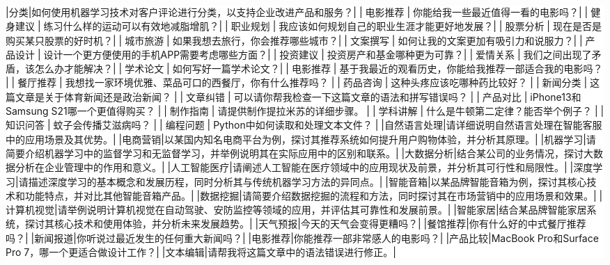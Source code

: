 |分类|如何使用机器学习技术对客户评论进行分类，以支持企业改进产品和服务？|
| 电影推荐 | 你能给我一些最近值得一看的电影吗？|
| 健身建议 | 练习什么样的运动可以有效地减脂增肌？|
| 职业规划 | 我应该如何规划自己的职业生涯才能更好地发展？|
| 股票分析 | 现在是否是购买某只股票的好时机？|
| 城市旅游 | 如果我想去旅行，你会推荐哪些城市？|
| 文案撰写 | 如何让我的文案更加有吸引力和说服力？|
| 产品设计 | 设计一个更方便使用的手机APP需要考虑哪些方面？|
| 投资建议 | 投资房产和基金哪种更为可靠？|
| 爱情关系 | 我们之间出现了矛盾，该怎么办才能解决？|
| 学术论文 | 如何写好一篇学术论文？|
| 电影推荐                     | 基于我最近的观看历史，你能给我推荐一部适合我的电影吗？       |
| 餐厅推荐                     | 我想找一家环境优雅、菜品可口的西餐厅，你有什么推荐吗？         |
| 药品咨询                     | 这种头疼应该吃哪种药比较好？                                 |
| 新闻分类                     | 这篇文章是关于体育新闻还是政治新闻？                           |
| 文章纠错                     | 可以请你帮我检查一下这篇文章的语法和拼写错误吗？             |
| 产品对比                     | iPhone13和Samsung S21哪一个更值得购买？                       |
| 制作指南                     | 请提供制作提拉米苏的详细步骤。                               |
| 学科讲解                     | 什么是牛顿第二定律？能否举个例子？                            |
| 知识问答                     | 蚊子会传播艾滋病吗？                                         |
| 编程问题                     | Python中如何读取和处理文本文件？                             |
|自然语言处理|请详细说明自然语言处理在智能客服中的应用场景及其优势。|
|电商营销|以某国内知名电商平台为例，探讨其推荐系统如何提升用户购物体验，并分析其原理。|
|机器学习|请简要介绍机器学习中的监督学习和无监督学习，并举例说明其在实际应用中的区别和联系。|
|大数据分析|结合某公司的业务情况，探讨大数据分析在企业管理中的作用和意义。|
|人工智能医疗|请阐述人工智能在医疗领域中的应用现状及前景，并分析其可行性和局限性。|
|深度学习|请描述深度学习的基本概念和发展历程，同时分析其与传统机器学习方法的异同点。|
|智能音箱|以某品牌智能音箱为例，探讨其核心技术和功能特点，并对比其他智能音箱产品。|
|数据挖掘|请简要介绍数据挖掘的流程和方法，同时探讨其在市场营销中的应用场景和效果。|
|计算机视觉|请举例说明计算机视觉在自动驾驶、安防监控等领域的应用，并评估其可靠性和发展前景。|
|智能家居|结合某品牌智能家居系统，探讨其核心技术和使用体验，并分析未来发展趋势。|
|天气预报|今天的天气会变得更糟吗？|
|餐馆推荐|你有什么好的中式餐厅推荐吗？|
|新闻报道|你听说过最近发生的任何重大新闻吗？|
|电影推荐|你能推荐一部非常感人的电影吗？|
|产品比较|MacBook Pro和Surface Pro 7，哪一个更适合做设计工作？|
|文本编辑|请帮我将这篇文章中的语法错误进行修正。|